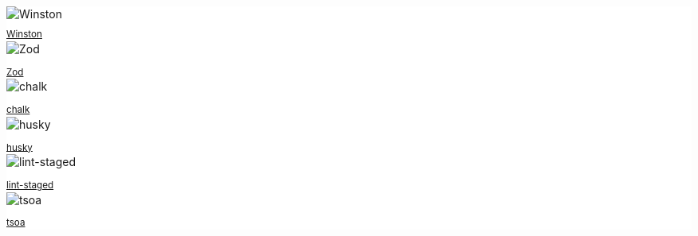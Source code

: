 <td align='center'>
  <img width='36' height='36' src='https://img.stackshare.io/service/6668/9682013.png' alt='Winston'>
  <br>
  <sub><a href="https://github.com/winstonjs/winston">Winston</a></sub>
  <br>
  <sub></sub>
</td>

<td align='center'>
  <img width='36' height='36' src='https://img.stackshare.io/service/48521/default_eea961e4c374e68a1c7eb5bbc9e4a39920890342.png' alt='Zod'>
  <br>
  <sub><a href="https://zod.dev/">Zod</a></sub>
  <br>
  <sub></sub>
</td>

</tr>
<tr>
  <td align='center'>
  <img width='36' height='36' src='https://img.stackshare.io/service/8072/13122722.png' alt='chalk'>
  <br>
  <sub><a href="https://github.com/chalk/chalk">chalk</a></sub>
  <br>
  <sub></sub>
</td>

<td align='center'>
  <img width='36' height='36' src='https://img.stackshare.io/service/9527/5502029.jpeg' alt='husky'>
  <br>
  <sub><a href="https://github.com/typicode/husky">husky</a></sub>
  <br>
  <sub></sub>
</td>

<td align='center'>
  <img width='36' height='36' src='https://img.stackshare.io/service/10577/11071.jpeg' alt='lint-staged'>
  <br>
  <sub><a href="https://github.com/okonet/lint-staged">lint-staged</a></sub>
  <br>
  <sub></sub>
</td>

<td align='center'>
  <img width='36' height='36' src='https://img.stackshare.io/service/40213/default_3706cb0b240740aed59d1bb2e0966bff9e7a7d24.png' alt='tsoa'>
  <br>
  <sub><a href="https://tsoa-community.github.io/docs/">tsoa</a></sub>
  <br>
  <sub></sub>
</td>
